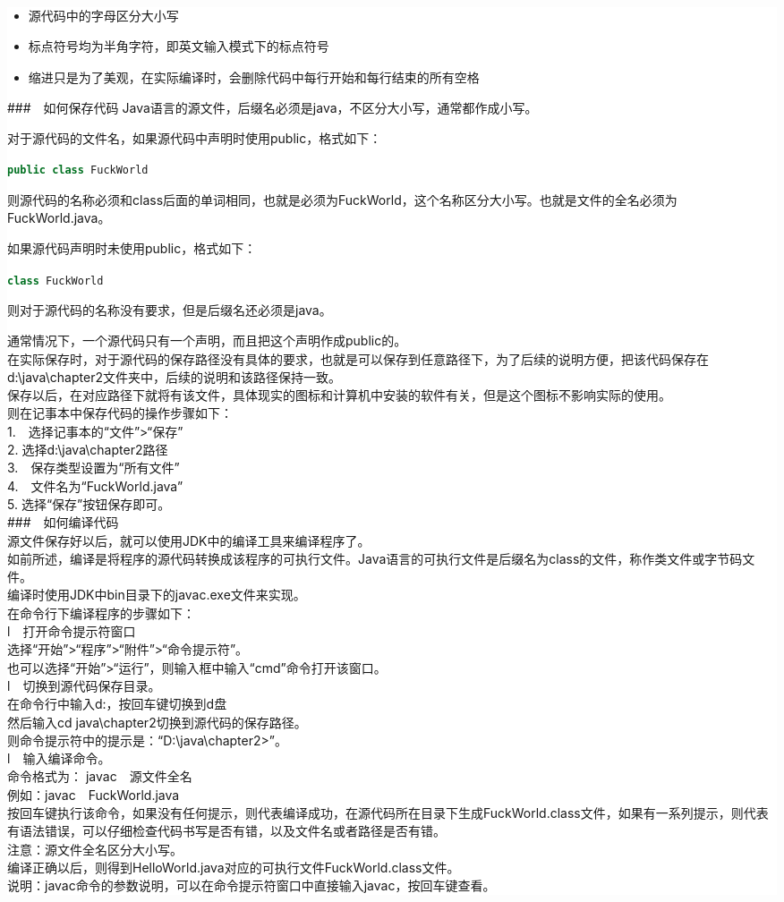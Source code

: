 * 源代码中的字母区分大小写

* 标点符号均为半角字符，即英文输入模式下的标点符号

* 缩进只是为了美观，在实际编译时，会删除代码中每行开始和每行结束的所有空格


###　如何保存代码
Java语言的源文件，后缀名必须是java，不区分大小写，通常都作成小写。

对于源代码的文件名，如果源代码中声明时使用public，格式如下：
```java
public class FuckWorld
```
则源代码的名称必须和class后面的单词相同，也就是必须为FuckWorld，这个名称区分大小写。也就是文件的全名必须为FuckWorld.java。

如果源代码声明时未使用public，格式如下：
```java
class FuckWorld
```
则对于源代码的名称没有要求，但是后缀名还必须是java。

通常情况下，一个源代码只有一个声明，而且把这个声明作成public的。<br>
在实际保存时，对于源代码的保存路径没有具体的要求，也就是可以保存到任意路径下，为了后续的说明方便，把该代码保存在d:\java\chapter2文件夹中，后续的说明和该路径保持一致。<br>
保存以后，在对应路径下就将有该文件，具体现实的图标和计算机中安装的软件有关，但是这个图标不影响实际的使用。<br>
则在记事本中保存代码的操作步骤如下：<br>
1.　选择记事本的“文件”>“保存”<br>
2. 选择d:\java\chapter2路径<br>
3.　保存类型设置为“所有文件”<br>
4.　文件名为“FuckWorld.java”<br>
5. 选择“保存”按钮保存即可。<br>
###　如何编译代码<br>
源文件保存好以后，就可以使用JDK中的编译工具来编译程序了。<br>
如前所述，编译是将程序的源代码转换成该程序的可执行文件。Java语言的可执行文件是后缀名为class的文件，称作类文件或字节码文件。<br>
编译时使用JDK中bin目录下的javac.exe文件来实现。<br>
在命令行下编译程序的步骤如下：<br>
l　打开命令提示符窗口<br>
选择“开始”>“程序”>“附件”>“命令提示符”。<br>
也可以选择“开始”>“运行”，则输入框中输入“cmd”命令打开该窗口。<br>
l　切换到源代码保存目录。<br>
在命令行中输入d:，按回车键切换到d盘<br>
然后输入cd java\chapter2切换到源代码的保存路径。<br>
则命令提示符中的提示是：“D:\java\chapter2>”。<br>
l　输入编译命令。<br>
命令格式为： javac　源文件全名<br>
例如：javac　FuckWorld.java<br>
按回车键执行该命令，如果没有任何提示，则代表编译成功，在源代码所在目录下生成FuckWorld.class文件，如果有一系列提示，则代表有语法错误，可以仔细检查代码书写是否有错，以及文件名或者路径是否有错。<br>
注意：源文件全名区分大小写。<br>
编译正确以后，则得到HelloWorld.java对应的可执行文件FuckWorld.class文件。<br>
说明：javac命令的参数说明，可以在命令提示符窗口中直接输入javac，按回车键查看。<br>
